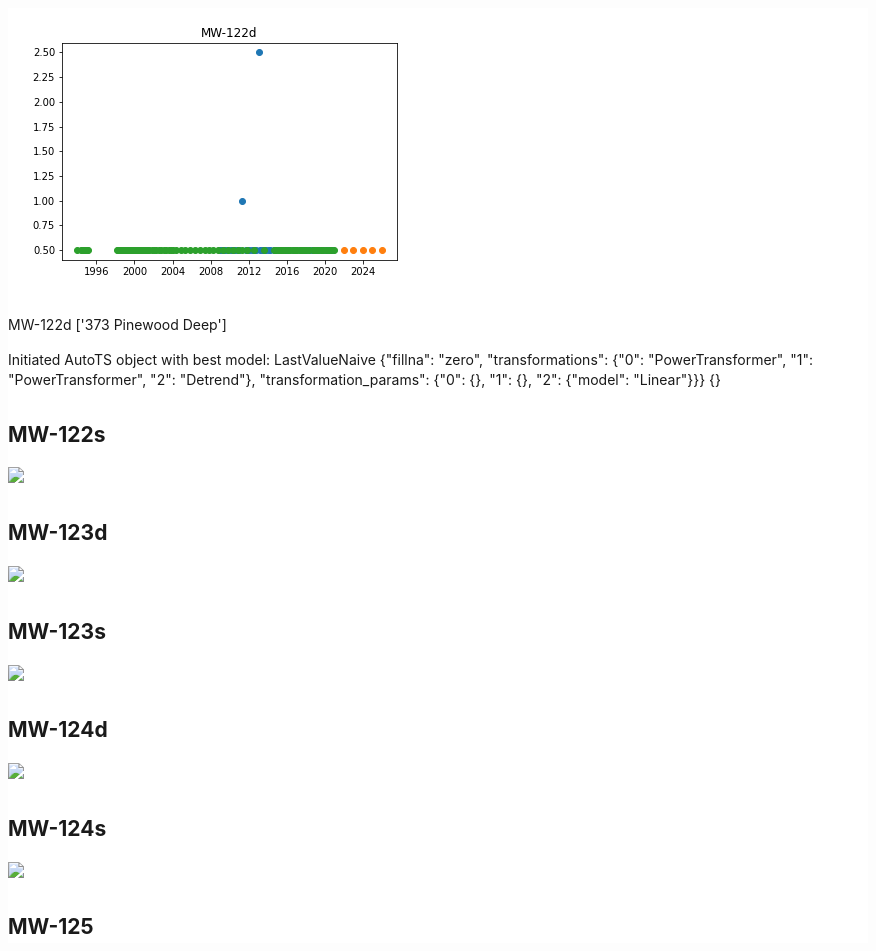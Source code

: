 ![](./fig/MW-122d.png)

MW-122d
['373 Pinewood Deep']

Initiated AutoTS object with best model: 
LastValueNaive
{"fillna": "zero", "transformations": {"0": "PowerTransformer", "1": "PowerTransformer", "2": "Detrend"}, "transformation_params": {"0": {}, "1": {}, "2": {"model": "Linear"}}}
{}
## MW-122s

![](./fig/MW-122s.png)
## MW-123d

![](./fig/MW-123d.png)
## MW-123s

![](./fig/MW-123s.png)
## MW-124d

![](./fig/MW-124d.png)
## MW-124s

![](./fig/MW-124s.png)
## MW-125
